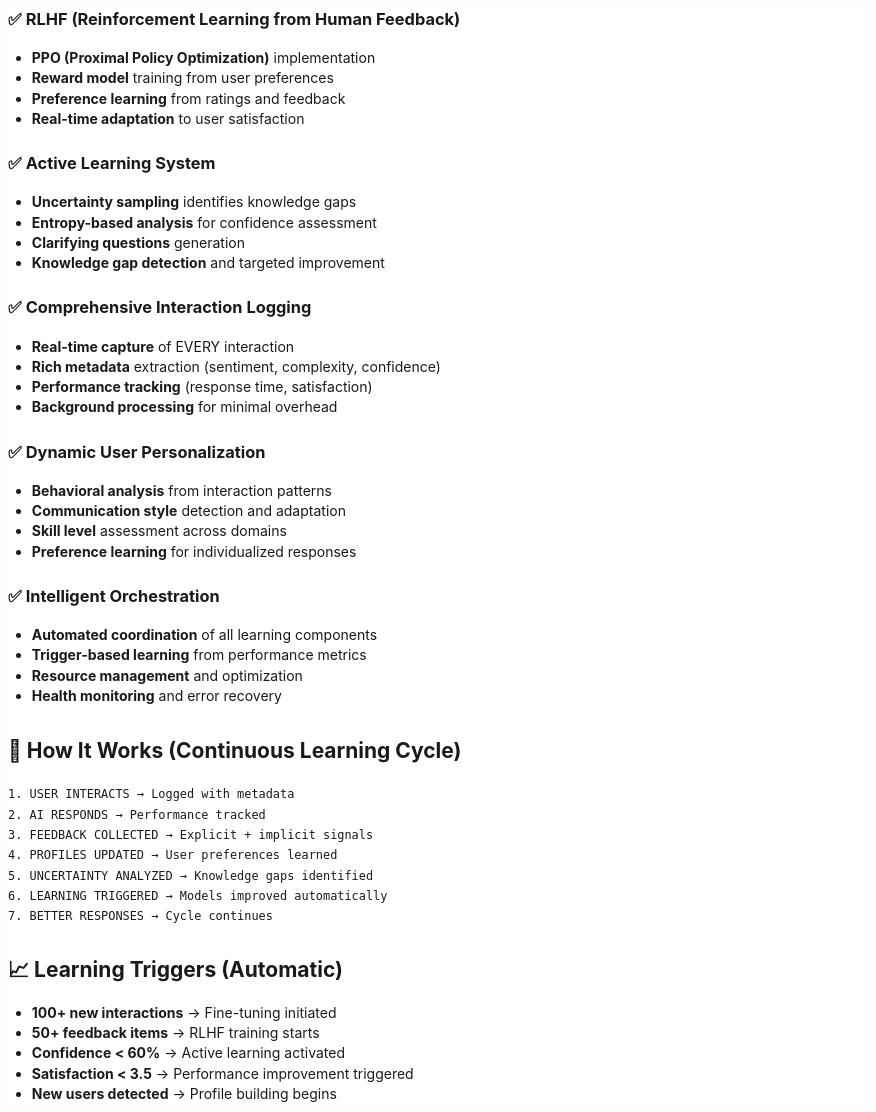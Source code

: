 ### ✅ **RLHF (Reinforcement Learning from Human Feedback)**
- **PPO (Proximal Policy Optimization)** implementation
- **Reward model** training from user preferences
- **Preference learning** from ratings and feedback
- **Real-time adaptation** to user satisfaction

### ✅ **Active Learning System**
- **Uncertainty sampling** identifies knowledge gaps
- **Entropy-based analysis** for confidence assessment
- **Clarifying questions** generation
- **Knowledge gap detection** and targeted improvement

### ✅ **Comprehensive Interaction Logging**
- **Real-time capture** of EVERY interaction
- **Rich metadata** extraction (sentiment, complexity, confidence)
- **Performance tracking** (response time, satisfaction)
- **Background processing** for minimal overhead

### ✅ **Dynamic User Personalization**
- **Behavioral analysis** from interaction patterns
- **Communication style** detection and adaptation
- **Skill level** assessment across domains
- **Preference learning** for individualized responses

### ✅ **Intelligent Orchestration**
- **Automated coordination** of all learning components
- **Trigger-based learning** from performance metrics
- **Resource management** and optimization
- **Health monitoring** and error recovery

## 🔄 **How It Works** (Continuous Learning Cycle)

```
1. USER INTERACTS → Logged with metadata
2. AI RESPONDS → Performance tracked
3. FEEDBACK COLLECTED → Explicit + implicit signals
4. PROFILES UPDATED → User preferences learned
5. UNCERTAINTY ANALYZED → Knowledge gaps identified
6. LEARNING TRIGGERED → Models improved automatically
7. BETTER RESPONSES → Cycle continues
```

## 📈 **Learning Triggers** (Automatic)

- **100+ new interactions** → Fine-tuning initiated
- **50+ feedback items** → RLHF training starts  
- **Confidence < 60%** → Active learning activated
- **Satisfaction < 3.5** → Performance improvement triggered
- **New users detected** → Profile building begins
